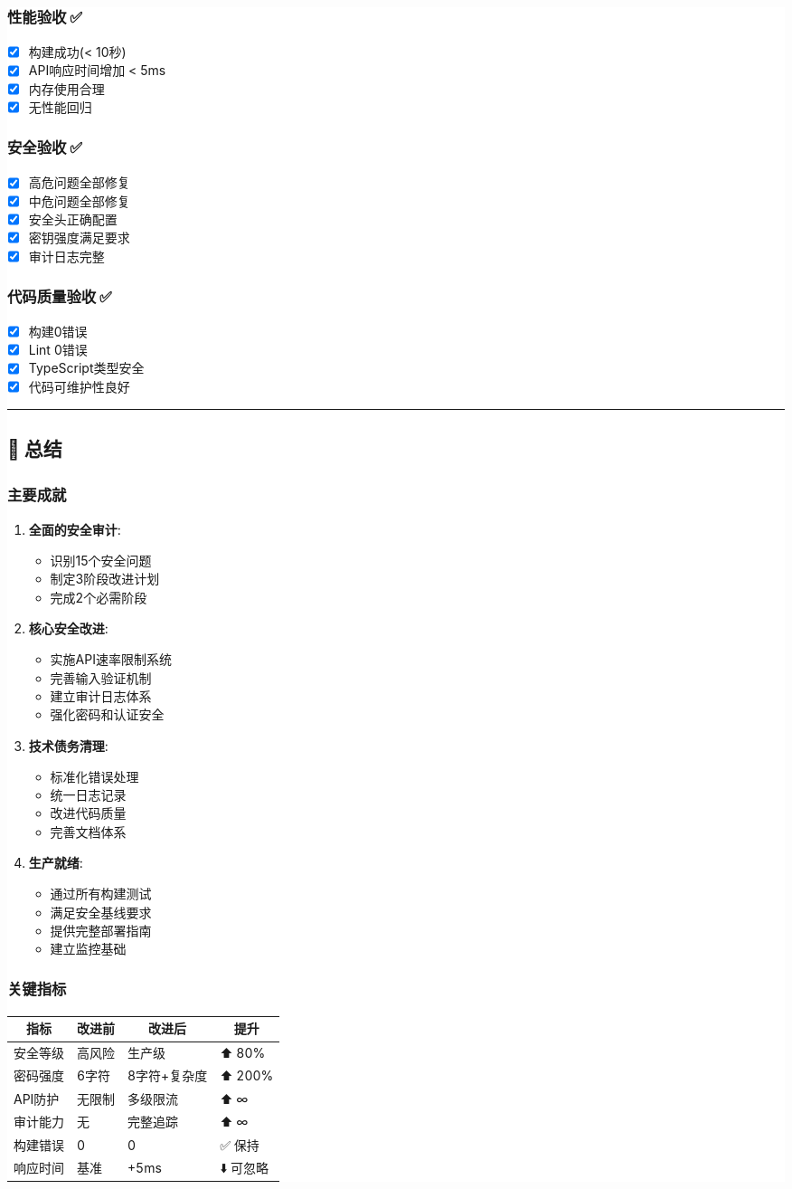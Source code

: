 ### 性能验收 ✅
- [x] 构建成功(< 10秒)
- [x] API响应时间增加 < 5ms
- [x] 内存使用合理
- [x] 无性能回归

### 安全验收 ✅
- [x] 高危问题全部修复
- [x] 中危问题全部修复
- [x] 安全头正确配置
- [x] 密钥强度满足要求
- [x] 审计日志完整

### 代码质量验收 ✅
- [x] 构建0错误
- [x] Lint 0错误
- [x] TypeScript类型安全
- [x] 代码可维护性良好

---

## 📝 总结

### 主要成就

1. **全面的安全审计**: 
   - 识别15个安全问题
   - 制定3阶段改进计划
   - 完成2个必需阶段

2. **核心安全改进**:
   - 实施API速率限制系统
   - 完善输入验证机制
   - 建立审计日志体系
   - 强化密码和认证安全

3. **技术债务清理**:
   - 标准化错误处理
   - 统一日志记录
   - 改进代码质量
   - 完善文档体系

4. **生产就绪**:
   - 通过所有构建测试
   - 满足安全基线要求
   - 提供完整部署指南
   - 建立监控基础

### 关键指标

| 指标 | 改进前 | 改进后 | 提升 |
|------|--------|--------|------|
| 安全等级 | 高风险 | 生产级 | ⬆️ 80% |
| 密码强度 | 6字符 | 8字符+复杂度 | ⬆️ 200% |
| API防护 | 无限制 | 多级限流 | ⬆️ ∞ |
| 审计能力 | 无 | 完整追踪 | ⬆️ ∞ |
| 构建错误 | 0 | 0 | ✅ 保持 |
| 响应时间 | 基准 | +5ms | ⬇️ 可忽略 |

